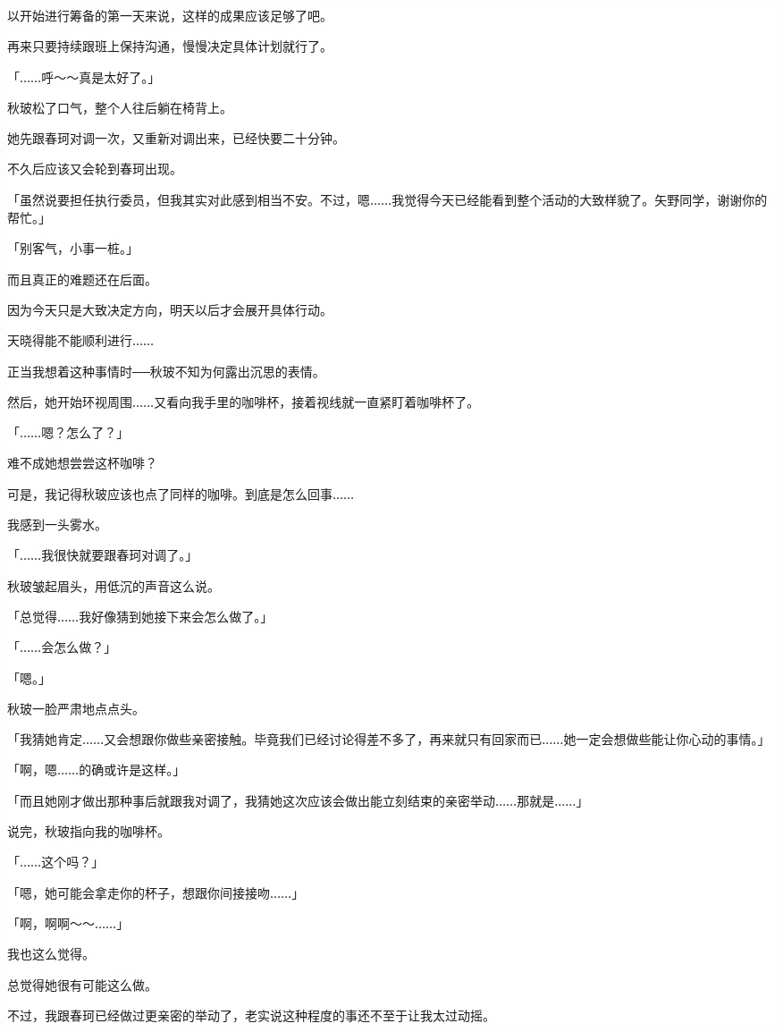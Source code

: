 以开始进行筹备的第一天来说，这样的成果应该足够了吧。

再来只要持续跟班上保持沟通，慢慢决定具体计划就行了。

「……呼～～真是太好了。」

秋玻松了口气，整个人往后躺在椅背上。

她先跟春珂对调一次，又重新对调出来，已经快要二十分钟。

不久后应该又会轮到春珂出现。

「虽然说要担任执行委员，但我其实对此感到相当不安。不过，嗯……我觉得今天已经能看到整个活动的大致样貌了。矢野同学，谢谢你的帮忙。」

「别客气，小事一桩。」

而且真正的难题还在后面。

因为今天只是大致决定方向，明天以后才会展开具体行动。

天晓得能不能顺利进行……

正当我想着这种事情时──秋玻不知为何露出沉思的表情。

然后，她开始环视周围……又看向我手里的咖啡杯，接着视线就一直紧盯着咖啡杯了。

「……嗯？怎么了？」

难不成她想尝尝这杯咖啡？

可是，我记得秋玻应该也点了同样的咖啡。到底是怎么回事……

我感到一头雾水。

「……我很快就要跟春珂对调了。」

秋玻皱起眉头，用低沉的声音这么说。

「总觉得……我好像猜到她接下来会怎么做了。」

「……会怎么做？」

「嗯。」

秋玻一脸严肃地点点头。

「我猜她肯定……又会想跟你做些亲密接触。毕竟我们已经讨论得差不多了，再来就只有回家而已……她一定会想做些能让你心动的事情。」

「啊，嗯……的确或许是这样。」

「而且她刚才做出那种事后就跟我对调了，我猜她这次应该会做出能立刻结束的亲密举动……那就是……」

说完，秋玻指向我的咖啡杯。

「……这个吗？」

「嗯，她可能会拿走你的杯子，想跟你间接接吻……」

「啊，啊啊～～……」

我也这么觉得。

总觉得她很有可能这么做。

不过，我跟春珂已经做过更亲密的举动了，老实说这种程度的事还不至于让我太过动摇。
